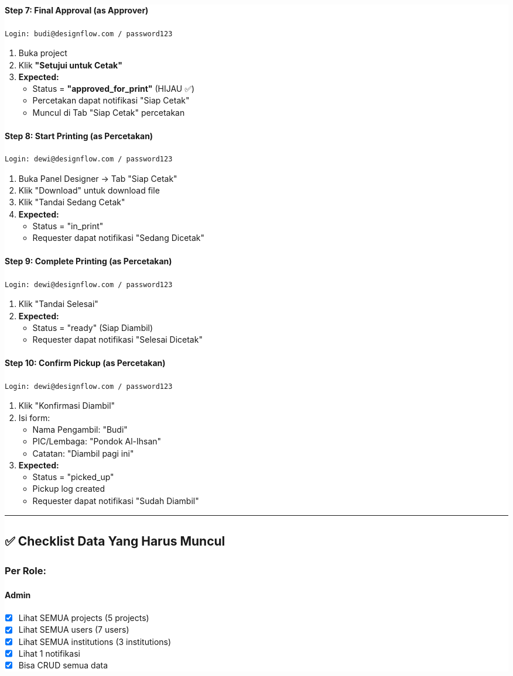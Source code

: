 #### Step 7: Final Approval (as Approver)
```
Login: budi@designflow.com / password123
```
1. Buka project
2. Klik **"Setujui untuk Cetak"**
3. **Expected:**
   - Status = **"approved_for_print"** (HIJAU ✅)
   - Percetakan dapat notifikasi "Siap Cetak"
   - Muncul di Tab "Siap Cetak" percetakan

#### Step 8: Start Printing (as Percetakan)
```
Login: dewi@designflow.com / password123
```
1. Buka Panel Designer → Tab "Siap Cetak"
2. Klik "Download" untuk download file
3. Klik "Tandai Sedang Cetak"
4. **Expected:**
   - Status = "in_print"
   - Requester dapat notifikasi "Sedang Dicetak"

#### Step 9: Complete Printing (as Percetakan)
```
Login: dewi@designflow.com / password123
```
1. Klik "Tandai Selesai"
2. **Expected:**
   - Status = "ready" (Siap Diambil)
   - Requester dapat notifikasi "Selesai Dicetak"

#### Step 10: Confirm Pickup (as Percetakan)
```
Login: dewi@designflow.com / password123
```
1. Klik "Konfirmasi Diambil"
2. Isi form:
   - Nama Pengambil: "Budi"
   - PIC/Lembaga: "Pondok Al-Ihsan"
   - Catatan: "Diambil pagi ini"
3. **Expected:**
   - Status = "picked_up"
   - Pickup log created
   - Requester dapat notifikasi "Sudah Diambil"

---

## ✅ Checklist Data Yang Harus Muncul

### Per Role:

#### Admin
- [x] Lihat SEMUA projects (5 projects)
- [x] Lihat SEMUA users (7 users)
- [x] Lihat SEMUA institutions (3 institutions)
- [x] Lihat 1 notifikasi
- [x] Bisa CRUD semua data
